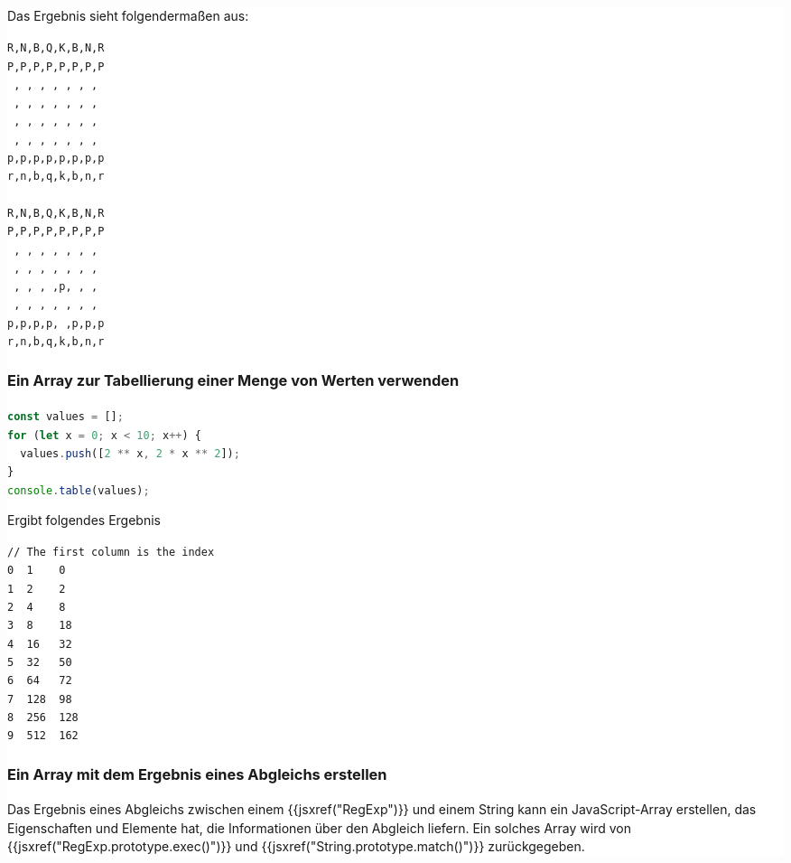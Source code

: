 Das Ergebnis sieht folgendermaßen aus:

```plain
R,N,B,Q,K,B,N,R
P,P,P,P,P,P,P,P
 , , , , , , ,
 , , , , , , ,
 , , , , , , ,
 , , , , , , ,
p,p,p,p,p,p,p,p
r,n,b,q,k,b,n,r

R,N,B,Q,K,B,N,R
P,P,P,P,P,P,P,P
 , , , , , , ,
 , , , , , , ,
 , , , ,p, , ,
 , , , , , , ,
p,p,p,p, ,p,p,p
r,n,b,q,k,b,n,r
```

### Ein Array zur Tabellierung einer Menge von Werten verwenden

```js
const values = [];
for (let x = 0; x < 10; x++) {
  values.push([2 ** x, 2 * x ** 2]);
}
console.table(values);
```

Ergibt folgendes Ergebnis

```plain
// The first column is the index
0  1    0
1  2    2
2  4    8
3  8    18
4  16   32
5  32   50
6  64   72
7  128  98
8  256  128
9  512  162
```

### Ein Array mit dem Ergebnis eines Abgleichs erstellen

Das Ergebnis eines Abgleichs zwischen einem {{jsxref("RegExp")}} und einem String kann ein JavaScript-Array erstellen, das Eigenschaften und Elemente hat, die Informationen über den Abgleich liefern. Ein solches Array wird von {{jsxref("RegExp.prototype.exec()")}} und {{jsxref("String.prototype.match()")}} zurückgegeben.

